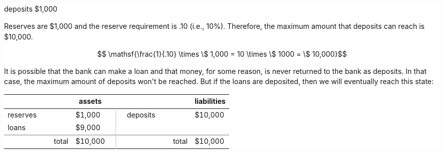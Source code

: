 <td></td>
<td style="text-align: left;">deposits</td>
<td>$1,000</td>
</tr>
</tbody>
</table>  

Reserves are \$1,000 and the reserve requirement is .10 (i.e., 10%). Therefore, the maximum amount that deposits can reach is \$10,000.

$$ \mathsf{\frac{1}{.10} \times \$ 1,000 = 10 \times \$ 1000 = \$ 10,000}$$

It is possible that the bank can make a loan and that money, for some reason, is never returned to the bank as deposits. In that case, the maximum amount of deposits won't be reached. But if the loans are deposited, then we will eventually reach this state:


<table class="styled-table">
<thead>
<tr>
<th style="width:120px;"></th>
<th>assets</th>
<th></th>
<th></th>
<th style="width:120px;"></th>
<th>liabilities</th>
</tr>
</thead>
<tbody>
<tr>
<td style="text-align: left;">reserves</td>
<td>$1,000</td>
<td style="border-right:1px solid #cacacc"></td>
<td></td>
<td style="text-align: left;">deposits</td>
<td>$10,000</td>
</tr>
<tr>
<td style="text-align: left;">loans</td>
<td>$9,000</td>
<td style="border-right:1px solid #cacacc"></td>
<td></td>
<td></td>
<td></td>
</tr>

<tr>
<td style="text-align: right; border-top:1px solid #808080;">total</td>
<td style="border-top:1px solid #808080;">$10,000</td>
<td style="border-right:1px solid #cacacc; border-top:1px solid #808080;"></td>
<td style="border-top:1px solid #808080;"></td>
<td style="text-align: right; border-top:1px solid #808080;">total</td>
<td style="border-top:1px solid #808080;">$10,000</td>
</tr>
